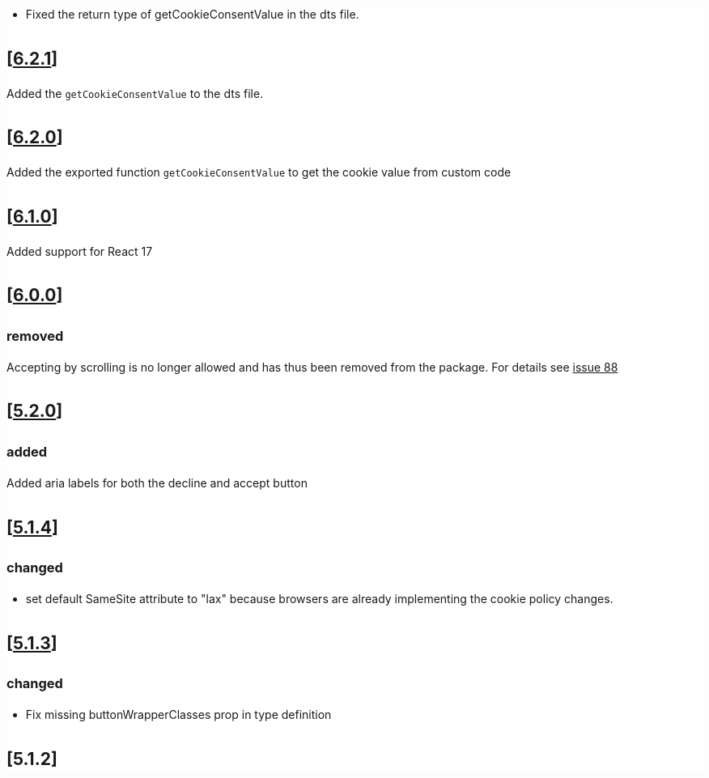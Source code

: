 - Fixed the return type of getCookieConsentValue in the dts file.

## [[6.2.1](https://github.com/Mastermindzh/react-cookie-consent/releases/tag/6.2.1)]

Added the `getCookieConsentValue` to the dts file.

## [[6.2.0](https://github.com/Mastermindzh/react-cookie-consent/releases/tag/6.2.0)]

Added the exported function `getCookieConsentValue` to get the cookie value from custom code

## [[6.1.0](https://github.com/Mastermindzh/react-cookie-consent/releases/tag/6.1.0)]

Added support for React 17

## [[6.0.0](https://github.com/Mastermindzh/react-cookie-consent/releases/tag/6.0.0)]

### removed

Accepting by scrolling is no longer allowed and has thus been removed from the package.
For details see [issue 88](https://github.com/Mastermindzh/react-cookie-consent/issues/88)

## [[5.2.0](https://github.com/Mastermindzh/react-cookie-consent/releases/tag/5.2.0)]

### added

Added aria labels for both the decline and accept button

## [[5.1.4](https://github.com/Mastermindzh/react-cookie-consent/releases/tag/5.1.4)]

### changed

- set default SameSite attribute to "lax" because browsers are already implementing the cookie policy changes.

## [[5.1.3](https://github.com/Mastermindzh/react-cookie-consent/releases/tag/5.1.3)]

### changed

- Fix missing buttonWrapperClasses prop in type definition

## [5.1.2]

